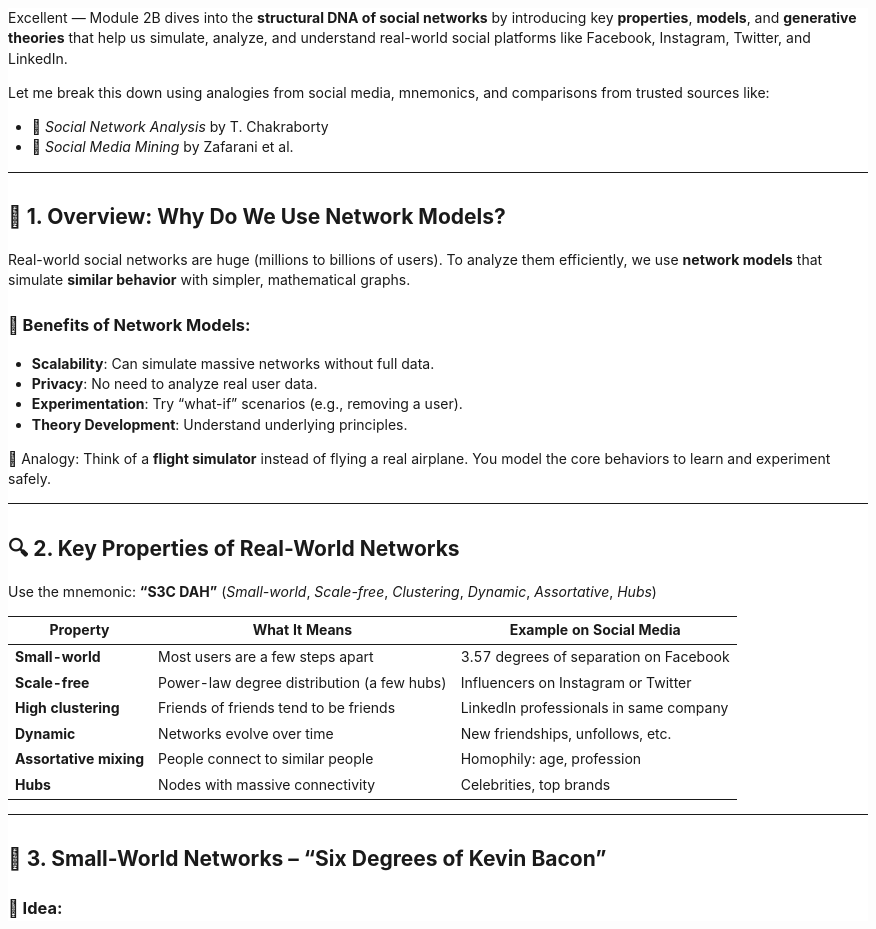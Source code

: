 
Excellent — Module 2B dives into the **structural DNA of social networks** by introducing key **properties**, **models**, and **generative theories** that help us simulate, analyze, and understand real-world social platforms like Facebook, Instagram, Twitter, and LinkedIn.

Let me break this down using analogies from social media, mnemonics, and comparisons from trusted sources like:

* 📘 *Social Network Analysis* by T. Chakraborty
* 📙 *Social Media Mining* by Zafarani et al.

---

## 🧠 1. Overview: Why Do We Use Network Models?

Real-world social networks are huge (millions to billions of users). To analyze them efficiently, we use **network models** that simulate **similar behavior** with simpler, mathematical graphs.

### 🚀 Benefits of Network Models:

* **Scalability**: Can simulate massive networks without full data.
* **Privacy**: No need to analyze real user data.
* **Experimentation**: Try “what-if” scenarios (e.g., removing a user).
* **Theory Development**: Understand underlying principles.

📌 Analogy: Think of a **flight simulator** instead of flying a real airplane. You model the core behaviors to learn and experiment safely.

---

## 🔍 2. Key Properties of Real-World Networks

Use the mnemonic: **“S3C DAH”**
(*Small-world*, *Scale-free*, *Clustering*, *Dynamic*, *Assortative*, *Hubs*)

| Property               | What It Means                              | Example on Social Media                |
| ---------------------- | ------------------------------------------ | -------------------------------------- |
| **Small-world**        | Most users are a few steps apart           | 3.57 degrees of separation on Facebook |
| **Scale-free**         | Power-law degree distribution (a few hubs) | Influencers on Instagram or Twitter    |
| **High clustering**    | Friends of friends tend to be friends      | LinkedIn professionals in same company |
| **Dynamic**            | Networks evolve over time                  | New friendships, unfollows, etc.       |
| **Assortative mixing** | People connect to similar people           | Homophily: age, profession             |
| **Hubs**               | Nodes with massive connectivity            | Celebrities, top brands                |

---

## 📌 3. Small-World Networks – “Six Degrees of Kevin Bacon”

### 🔁 Idea:
